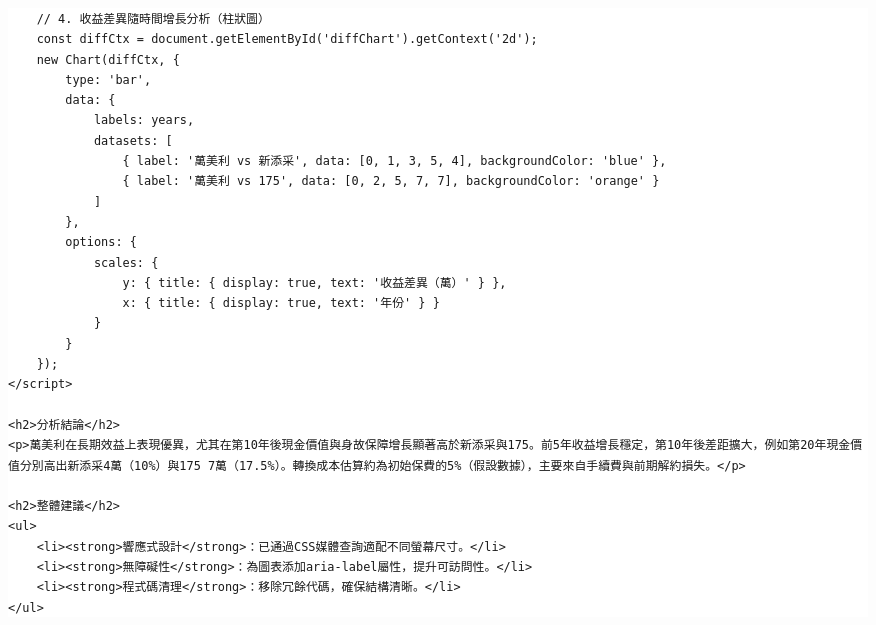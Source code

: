 
        // 4. 收益差異隨時間增長分析（柱狀圖）
        const diffCtx = document.getElementById('diffChart').getContext('2d');
        new Chart(diffCtx, {
            type: 'bar',
            data: {
                labels: years,
                datasets: [
                    { label: '萬美利 vs 新添采', data: [0, 1, 3, 5, 4], backgroundColor: 'blue' },
                    { label: '萬美利 vs 175', data: [0, 2, 5, 7, 7], backgroundColor: 'orange' }
                ]
            },
            options: {
                scales: {
                    y: { title: { display: true, text: '收益差異（萬）' } },
                    x: { title: { display: true, text: '年份' } }
                }
            }
        });
    </script>

    <h2>分析結論</h2>
    <p>萬美利在長期效益上表現優異，尤其在第10年後現金價值與身故保障增長顯著高於新添采與175。前5年收益增長穩定，第10年後差距擴大，例如第20年現金價值分別高出新添采4萬（10%）與175 7萬（17.5%）。轉換成本估算約為初始保費的5%（假設數據），主要來自手續費與前期解約損失。</p>

    <h2>整體建議</h2>
    <ul>
        <li><strong>響應式設計</strong>：已通過CSS媒體查詢適配不同螢幕尺寸。</li>
        <li><strong>無障礙性</strong>：為圖表添加aria-label屬性，提升可訪問性。</li>
        <li><strong>程式碼清理</strong>：移除冗餘代碼，確保結構清晰。</li>
    </ul>
</body>
</html>
